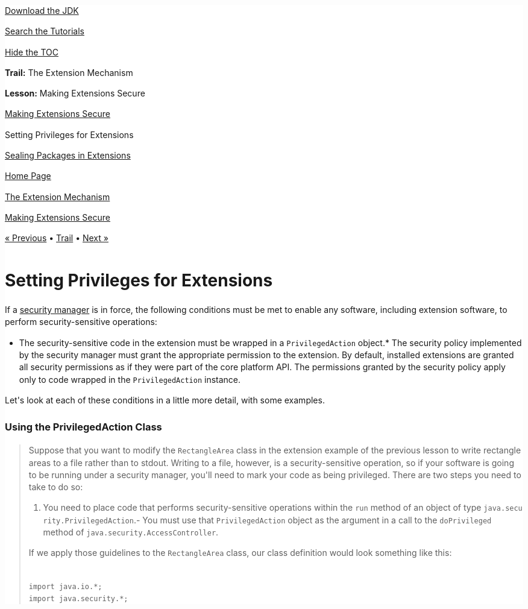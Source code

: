 [Download
the JDK](http://java.sun.com/javase/6/download.jsp)
  
[Search the
Tutorials](../../search.html)
  
[Hide the TOC](javascript:toggleLeft())

**Trail:** The Extension Mechanism
  
**Lesson:** Making Extensions Secure

[Making Extensions Secure](index.html)

Setting Privileges for Extensions

[Sealing Packages in Extensions](sealing.html)

[Home Page](../../index.html)
>
[The Extension Mechanism](../index.html)
>
[Making Extensions Secure](index.html)

[« Previous](index.html) • [Trail](../TOC.html) • [Next »](sealing.html)

# Setting Privileges for Extensions

If a
[security manager](../../essential/environment/security.html) is in force, the following conditions must be met to
enable any software, including extension software, to perform
security-sensitive operations:

* The security-sensitive code in the extension must be wrapped
  in a `PrivilegedAction` object.* The security policy implemented by the security manager must
    grant the appropriate permission to the extension. By default,
    installed extensions are granted all security permissions as if
    they were part of the core platform API. The permissions
    granted by the security policy apply only to code wrapped in the
    `PrivilegedAction` instance.

Let's look at each of these conditions in a little more detail, with
some examples.

### Using the PrivilegedAction Class

> Suppose that you want to modify the `RectangleArea` class in the
> extension example of the previous
> lesson to write rectangle areas to a file rather than to
> stdout. Writing to a file, however, is a security-sensitive
> operation, so if your software is going to be running under a
> security manager, you'll need to mark your code as being privileged.
> There are two steps you need to take to do so:
>
> 1. You need to place code that performs security-sensitive operations
>    within the `run` method of an object of type
>    `java.security.PrivilegedAction`.- You must use that `PrivilegedAction` object as the
>      argument in a call to the `doPrivileged` method of
>      `java.security.AccessController`.
>
> If we apply those guidelines to the `RectangleArea` class,
> our class definition would look something like this:
>
> ```
>
> import java.io.*;
> import java.security.*;